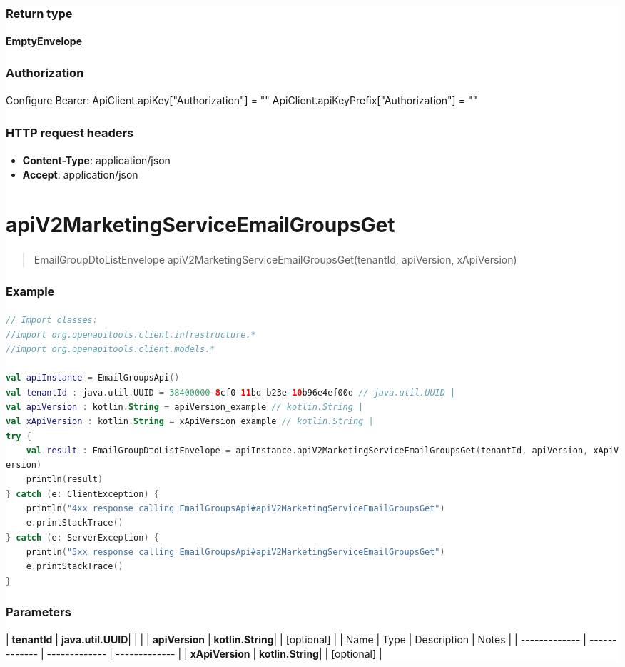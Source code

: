 ### Return type

[**EmptyEnvelope**](EmptyEnvelope.md)

### Authorization


Configure Bearer:
    ApiClient.apiKey["Authorization"] = ""
    ApiClient.apiKeyPrefix["Authorization"] = ""

### HTTP request headers

 - **Content-Type**: application/json
 - **Accept**: application/json

<a id="apiV2MarketingServiceEmailGroupsGet"></a>
# **apiV2MarketingServiceEmailGroupsGet**
> EmailGroupDtoListEnvelope apiV2MarketingServiceEmailGroupsGet(tenantId, apiVersion, xApiVersion)



### Example
```kotlin
// Import classes:
//import org.openapitools.client.infrastructure.*
//import org.openapitools.client.models.*

val apiInstance = EmailGroupsApi()
val tenantId : java.util.UUID = 38400000-8cf0-11bd-b23e-10b96e4ef00d // java.util.UUID | 
val apiVersion : kotlin.String = apiVersion_example // kotlin.String | 
val xApiVersion : kotlin.String = xApiVersion_example // kotlin.String | 
try {
    val result : EmailGroupDtoListEnvelope = apiInstance.apiV2MarketingServiceEmailGroupsGet(tenantId, apiVersion, xApiVersion)
    println(result)
} catch (e: ClientException) {
    println("4xx response calling EmailGroupsApi#apiV2MarketingServiceEmailGroupsGet")
    e.printStackTrace()
} catch (e: ServerException) {
    println("5xx response calling EmailGroupsApi#apiV2MarketingServiceEmailGroupsGet")
    e.printStackTrace()
}
```

### Parameters
| **tenantId** | **java.util.UUID**|  | |
| **apiVersion** | **kotlin.String**|  | [optional] |
| Name | Type | Description  | Notes |
| ------------- | ------------- | ------------- | ------------- |
| **xApiVersion** | **kotlin.String**|  | [optional] |
